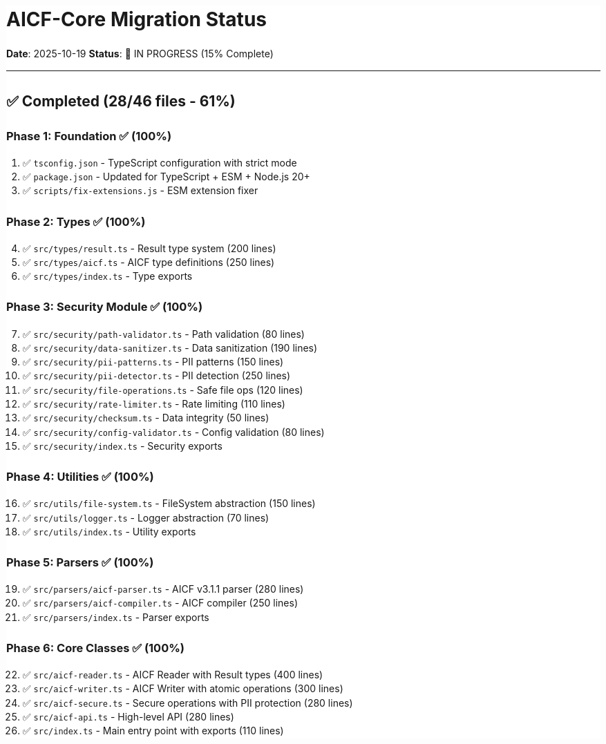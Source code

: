 # AICF-Core Migration Status

**Date**: 2025-10-19
**Status**: 🚧 IN PROGRESS (15% Complete)

---

## ✅ Completed (28/46 files - 61%)

### Phase 1: Foundation ✅ (100%)

1. ✅ `tsconfig.json` - TypeScript configuration with strict mode
2. ✅ `package.json` - Updated for TypeScript + ESM + Node.js 20+
3. ✅ `scripts/fix-extensions.js` - ESM extension fixer

### Phase 2: Types ✅ (100%)

4. ✅ `src/types/result.ts` - Result type system (200 lines)
5. ✅ `src/types/aicf.ts` - AICF type definitions (250 lines)
6. ✅ `src/types/index.ts` - Type exports

### Phase 3: Security Module ✅ (100%)

7. ✅ `src/security/path-validator.ts` - Path validation (80 lines)
8. ✅ `src/security/data-sanitizer.ts` - Data sanitization (190 lines)
9. ✅ `src/security/pii-patterns.ts` - PII patterns (150 lines)
10. ✅ `src/security/pii-detector.ts` - PII detection (250 lines)
11. ✅ `src/security/file-operations.ts` - Safe file ops (120 lines)
12. ✅ `src/security/rate-limiter.ts` - Rate limiting (110 lines)
13. ✅ `src/security/checksum.ts` - Data integrity (50 lines)
14. ✅ `src/security/config-validator.ts` - Config validation (80 lines)
15. ✅ `src/security/index.ts` - Security exports

### Phase 4: Utilities ✅ (100%)

16. ✅ `src/utils/file-system.ts` - FileSystem abstraction (150 lines)
17. ✅ `src/utils/logger.ts` - Logger abstraction (70 lines)
18. ✅ `src/utils/index.ts` - Utility exports

### Phase 5: Parsers ✅ (100%)

19. ✅ `src/parsers/aicf-parser.ts` - AICF v3.1.1 parser (280 lines)
20. ✅ `src/parsers/aicf-compiler.ts` - AICF compiler (250 lines)
21. ✅ `src/parsers/index.ts` - Parser exports

### Phase 6: Core Classes ✅ (100%)

22. ✅ `src/aicf-reader.ts` - AICF Reader with Result types (400 lines)
23. ✅ `src/aicf-writer.ts` - AICF Writer with atomic operations (300 lines)
24. ✅ `src/aicf-secure.ts` - Secure operations with PII protection (280 lines)
25. ✅ `src/aicf-api.ts` - High-level API (280 lines)
26. ✅ `src/index.ts` - Main entry point with exports (110 lines)
